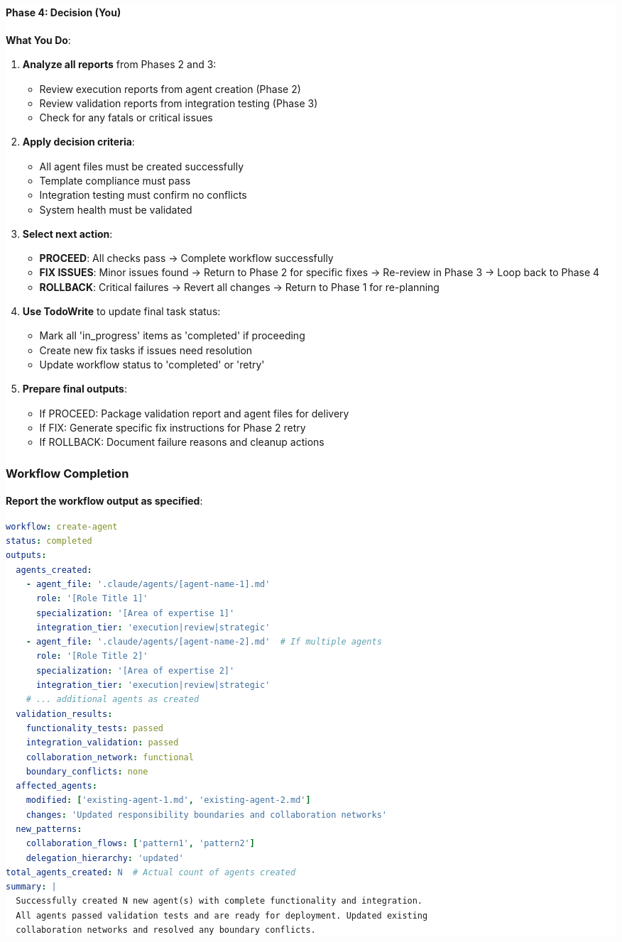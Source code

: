 #### Phase 4: Decision (You)

**What You Do**:

1. **Analyze all reports** from Phases 2 and 3:
   - Review execution reports from agent creation (Phase 2)
   - Review validation reports from integration testing (Phase 3)
   - Check for any fatals or critical issues

2. **Apply decision criteria**:
   - All agent files must be created successfully
   - Template compliance must pass
   - Integration testing must confirm no conflicts
   - System health must be validated

3. **Select next action**:
   - **PROCEED**: All checks pass → Complete workflow successfully
   - **FIX ISSUES**: Minor issues found → Return to Phase 2 for specific fixes → Re-review in Phase 3 → Loop back to Phase 4
   - **ROLLBACK**: Critical failures → Revert all changes → Return to Phase 1 for re-planning

4. **Use TodoWrite** to update final task status:
   - Mark all 'in_progress' items as 'completed' if proceeding
   - Create new fix tasks if issues need resolution
   - Update workflow status to 'completed' or 'retry'

5. **Prepare final outputs**:
   - If PROCEED: Package validation report and agent files for delivery
   - If FIX: Generate specific fix instructions for Phase 2 retry
   - If ROLLBACK: Document failure reasons and cleanup actions

### Workflow Completion

**Report the workflow output as specified**:

```yaml
workflow: create-agent
status: completed
outputs:
  agents_created:
    - agent_file: '.claude/agents/[agent-name-1].md'
      role: '[Role Title 1]'
      specialization: '[Area of expertise 1]'
      integration_tier: 'execution|review|strategic'
    - agent_file: '.claude/agents/[agent-name-2].md'  # If multiple agents
      role: '[Role Title 2]'
      specialization: '[Area of expertise 2]'
      integration_tier: 'execution|review|strategic'
    # ... additional agents as created
  validation_results:
    functionality_tests: passed
    integration_validation: passed
    collaboration_network: functional
    boundary_conflicts: none
  affected_agents:
    modified: ['existing-agent-1.md', 'existing-agent-2.md']
    changes: 'Updated responsibility boundaries and collaboration networks'
  new_patterns:
    collaboration_flows: ['pattern1', 'pattern2']
    delegation_hierarchy: 'updated'
total_agents_created: N  # Actual count of agents created
summary: |
  Successfully created N new agent(s) with complete functionality and integration.
  All agents passed validation tests and are ready for deployment. Updated existing
  collaboration networks and resolved any boundary conflicts.
```
